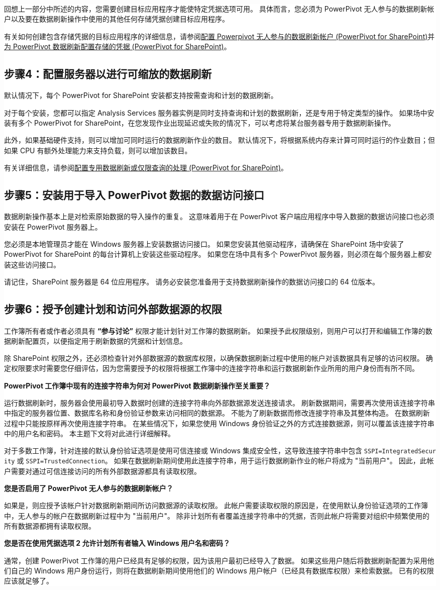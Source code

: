  回想上一部分中所述的内容，您需要创建目标应用程序才能使特定凭据选项可用。 具体而言，您必须为 PowerPivot 无人参与的数据刷新帐户以及要在数据刷新操作中使用的其他任何存储凭据创建目标应用程序。

 有关如何创建包含存储凭据的目标应用程序的详细信息，请参阅[配置 Powerpivot 无人参与的数据刷新帐户 &#40;PowerPivot for SharePoint&#41;](configure-unattended-data-refresh-account-powerpivot-sharepoint.md)并[为 PowerPivot 数据刷新配置存储的凭据 &#40;PowerPivot for SharePoint&#41;](configure-stored-credentials-data-refresh-powerpivot-sharepoint.md)。

##  <a name="step-4-configure-the-server-for-scalable-data-refresh"></a><a name="bkmk_scale"></a>步骤4：配置服务器以进行可缩放的数据刷新
 默认情况下，每个 PowerPivot for SharePoint 安装都支持按需查询和计划的数据刷新。

 对于每个安装，您都可以指定 Analysis Services 服务器实例是同时支持查询和计划的数据刷新，还是专用于特定类型的操作。 如果场中安装有多个 PowerPivot for SharePoint，在您发现作业出现延迟或失败的情况下，可以考虑将某台服务器专用于数据刷新操作。

 此外，如果基础硬件支持，则可以增加可同时运行的数据刷新作业的数目。 默认情况下，将根据系统内存来计算可同时运行的作业数目；但如果 CPU 有额外处理能力来支持负载，则可以增加该数目。

 有关详细信息，请参阅[配置专用数据刷新或仅限查询的处理 &#40;PowerPivot for SharePoint&#41;](configure-dedicated-data-refresh-query-only-processing-powerpivot-sharepoint.md)。

##  <a name="step-5-install-data-providers-used-to-import-powerpivot-data"></a><a name="bkmk_installdp"></a>步骤5：安装用于导入 PowerPivot 数据的数据访问接口
 数据刷新操作基本上是对检索原始数据的导入操作的重复。 这意味着用于在 PowerPivot 客户端应用程序中导入数据的数据访问接口也必须安装在 PowerPivot 服务器上。

 您必须是本地管理员才能在 Windows 服务器上安装数据访问接口。 如果您安装其他驱动程序，请确保在 SharePoint 场中安装了 PowerPivot for SharePoint 的每台计算机上安装这些驱动程序。 如果您在场中具有多个 PowerPivot 服务器，则必须在每个服务器上都安装这些访问接口。

 请记住，SharePoint 服务器是 64 位应用程序。 请务必安装您准备用于支持数据刷新操作的数据访问接口的 64 位版本。

##  <a name="step-6-grant-permissions-to-create-schedules-and-access-external-data-sources"></a><a name="bkmk_accounts"></a>步骤6：授予创建计划和访问外部数据源的权限
 工作簿所有者或作者必须具有 **“参与讨论”** 权限才能计划针对工作簿的数据刷新。 如果授予此权限级别，则用户可以打开和编辑工作簿的数据刷新配置页，以便指定用于刷新数据的凭据和计划信息。

 除 SharePoint 权限之外，还必须检查针对外部数据源的数据库权限，以确保数据刷新过程中使用的帐户对该数据具有足够的访问权限。 确定权限要求时需要您仔细评估，因为您需要授予的权限将根据工作簿中的连接字符串和运行数据刷新作业所用的用户身份而有所不同。

 **PowerPivot 工作簿中现有的连接字符串为何对 PowerPivot 数据刷新操作至关重要？**

 运行数据刷新时，服务器会使用最初导入数据时创建的连接字符串向外部数据源发送连接请求。 刷新数据期间，需要再次使用该连接字符串中指定的服务器位置、数据库名称和身份验证参数来访问相同的数据源。 不能为了刷新数据而修改连接字符串及其整体构造。 在数据刷新过程中只能按原样再次使用连接字符串。 在某些情况下，如果您使用 Windows 身份验证之外的方式连接数据源，则可以覆盖该连接字符串中的用户名和密码。 本主题下文将对此进行详细解释。

 对于多数工作簿，针对连接的默认身份验证选项是使用可信连接或 Windows 集成安全性，这导致连接字符串中包含 `SSPI=IntegratedSecurity` 或 `SSPI=TrustedConnection`。 如果在数据刷新期间使用此连接字符串，用于运行数据刷新作业的帐户将成为 "当前用户"。 因此，此帐户需要对通过可信连接访问的所有外部数据源都具有读取权限。

 **您是否启用了 PowerPivot 无人参与的数据刷新帐户？**

 如果是，则应授予该帐户针对数据刷新期间所访问数据源的读取权限。 此帐户需要读取权限的原因是，在使用默认身份验证选项的工作簿中，无人参与的帐户在数据刷新过程中为 "当前用户"。 除非计划所有者覆盖连接字符串中的凭据，否则此帐户将需要对组织中频繁使用的所有数据源都拥有读取权限。

 **您是否在使用凭据选项 2 允许计划所有者输入 Windows 用户名和密码？**

 通常，创建 PowerPivot 工作簿的用户已经具有足够的权限，因为该用户最初已经导入了数据。 如果这些用户随后将数据刷新配置为采用他们自己的 Windows 用户身份运行，则将在数据刷新期间使用他们的 Windows 用户帐户（已经具有数据库权限）来检索数据。 已有的权限应该就足够了。
